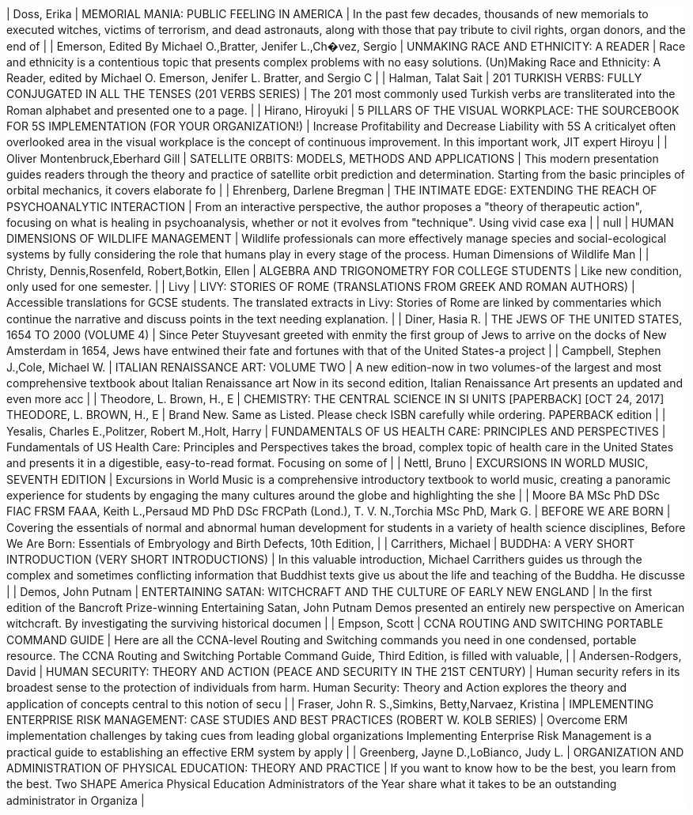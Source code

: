| Doss, Erika | MEMORIAL MANIA: PUBLIC FEELING IN AMERICA |     In the past few decades, thousands of new memorials to executed witches, victims of terrorism, and dead astronauts, along with those that pay tribute to civil rights, organ donors, and the end of  |
| Emerson, Edited By Michael O.,Bratter, Jenifer L.,Ch�vez, Sergio | UNMAKING RACE AND ETHNICITY: A READER | Race and ethnicity is a contentious topic that presents complex problems with no easy solutions. (Un)Making Race and Ethnicity: A Reader, edited by Michael O. Emerson, Jenifer L. Bratter, and Sergio C |
| Halman, Talat Sait | 201 TURKISH VERBS: FULLY CONJUGATED IN ALL THE TENSES (201 VERBS SERIES) | The 201 most commonly used Turkish verbs are transliterated into the Roman alphabet and presented one to a page. |
| Hirano, Hiroyuki | 5 PILLARS OF THE VISUAL WORKPLACE: THE SOURCEBOOK FOR 5S IMPLEMENTATION (FOR YOUR ORGANIZATION!) |  Increase Profitability and Decrease Liability with 5S   A criticalyet often overlooked area in the visual workplace is the concept of continuous improvement. In this important work, JIT expert Hiroyu |
| Oliver Montenbruck,Eberhard Gill | SATELLITE ORBITS: MODELS, METHODS AND APPLICATIONS | This modern presentation guides readers through the theory and practice of satellite orbit prediction and determination. Starting from the basic principles of orbital mechanics, it covers elaborate fo |
| Ehrenberg, Darlene Bregman | THE INTIMATE EDGE: EXTENDING THE REACH OF PSYCHOANALYTIC INTERACTION |  From an interactive perspective, the author proposes a "theory of therapeutic action", focusing on what is healing in psychoanalysis, whether or not it evolves from "technique".  Using vivid case exa |
| null | HUMAN DIMENSIONS OF WILDLIFE MANAGEMENT |  Wildlife professionals can more effectively manage species and social-ecological systems by fully considering the role that humans play in every stage of the process. Human Dimensions of Wildlife Man |
| Christy, Dennis,Rosenfeld, Robert,Botkin, Ellen | ALGEBRA AND TRIGONOMETRY FOR COLLEGE STUDENTS | Like new condition, only used for one semester. |
| Livy | LIVY: STORIES OF ROME (TRANSLATIONS FROM GREEK AND ROMAN AUTHORS) | Accessible translations for GCSE students. The translated extracts in Livy: Stories of Rome are linked by commentaries which continue the narrative and discuss points in the text needing explanation. |
| Diner, Hasia R. | THE JEWS OF THE UNITED STATES, 1654 TO 2000 (VOLUME 4) | Since Peter Stuyvesant greeted with enmity the first group of Jews to arrive on the docks of New Amsterdam in 1654, Jews have entwined their fate and fortunes with that of the United States-a project  |
| Campbell, Stephen J.,Cole, Michael W. | ITALIAN RENAISSANCE ART: VOLUME TWO |  A new edition-now in two volumes-of the largest and most comprehensive textbook about Italian Renaissance art  Now in its second edition, Italian Renaissance Art presents an updated and even more acc |
| Theodore, L. Brown, H., E | CHEMISTRY: THE CENTRAL SCIENCE IN SI UNITS [PAPERBACK] [OCT 24, 2017] THEODORE, L. BROWN, H., E | Brand New. Same as Listed. Please check ISBN carefully while ordering. PAPERBACK edition |
| Yesalis, Charles E.,Politzer, Robert M.,Holt, Harry | FUNDAMENTALS OF US HEALTH CARE: PRINCIPLES AND PERSPECTIVES | Fundamentals of US Health Care: Principles and Perspectives takes the broad, complex topic of health care in the United States and presents it in a digestible, easy-to-read format. Focusing on some of |
| Nettl, Bruno | EXCURSIONS IN WORLD MUSIC, SEVENTH EDITION |  Excursions in World Music is a comprehensive introductory textbook to world music, creating a panoramic experience for students by engaging the many cultures around the globe and highlighting the she |
| Moore BA MSc PhD DSc FIAC FRSM FAAA, Keith L.,Persaud MD PhD DSc FRCPath (Lond.), T. V. N.,Torchia MSc PhD, Mark G. | BEFORE WE ARE BORN |  Covering the essentials of normal and abnormal human development for students in a variety of health science disciplines, Before We Are Born: Essentials of Embryology and Birth Defects, 10th Edition, |
| Carrithers, Michael | BUDDHA: A VERY SHORT INTRODUCTION (VERY SHORT INTRODUCTIONS) | In this valuable introduction, Michael Carrithers guides us through the complex and sometimes conflicting information that Buddhist texts give us about the life and teaching of the Buddha. He discusse |
| Demos, John Putnam | ENTERTAINING SATAN: WITCHCRAFT AND THE CULTURE OF EARLY NEW ENGLAND | In the first edition of the Bancroft Prize-winning Entertaining Satan, John Putnam Demos presented an entirely new perspective on American witchcraft. By investigating the surviving historical documen |
| Empson, Scott | CCNA ROUTING AND SWITCHING PORTABLE COMMAND GUIDE |  Here are all the CCNA-level Routing and Switching commands you need in one condensed, portable resource. The CCNA Routing and Switching Portable Command Guide, Third Edition, is filled with valuable, |
| Andersen-Rodgers, David | HUMAN SECURITY: THEORY AND ACTION (PEACE AND SECURITY IN THE 21ST CENTURY) | Human security refers in its broadest sense to the protection of individuals from harm. Human Security: Theory and Action explores the theory and application of concepts central to this notion of secu |
| Fraser, John R. S.,Simkins, Betty,Narvaez, Kristina | IMPLEMENTING ENTERPRISE RISK MANAGEMENT: CASE STUDIES AND BEST PRACTICES (ROBERT W. KOLB SERIES) |  Overcome ERM implementation challenges by taking cues from leading global organizations   Implementing Enterprise Risk Management is a practical guide to establishing an effective ERM system by apply |
| Greenberg, Jayne D.,LoBianco, Judy L. | ORGANIZATION AND ADMINISTRATION OF PHYSICAL EDUCATION: THEORY AND PRACTICE |   If you want to know how to be the best, you learn from the best.    Two SHAPE America Physical Education Administrators of the Year share what it takes to be an outstanding administrator in Organiza |